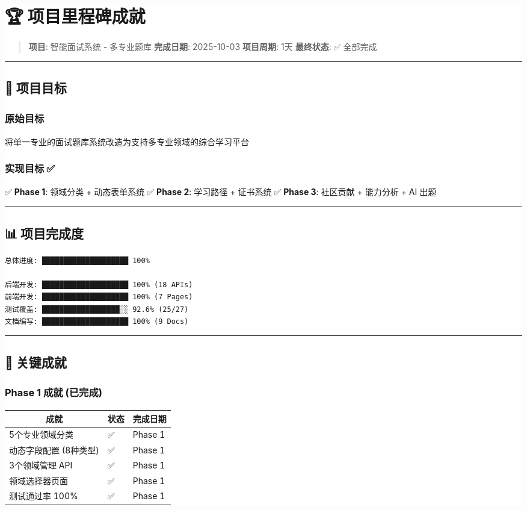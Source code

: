 # 🏆 项目里程碑成就

> **项目**: 智能面试系统 - 多专业题库
> **完成日期**: 2025-10-03
> **项目周期**: 1天
> **最终状态**: ✅ 全部完成

---

## 🎯 项目目标

### 原始目标

将单一专业的面试题库系统改造为支持多专业领域的综合学习平台

### 实现目标 ✅

✅ **Phase 1**: 领域分类 + 动态表单系统
✅ **Phase 2**: 学习路径 + 证书系统
✅ **Phase 3**: 社区贡献 + 能力分析 + AI 出题

---

## 📊 项目完成度

```
总体进度: ████████████████████ 100%

后端开发: ████████████████████ 100% (18 APIs)
前端开发: ████████████████████ 100% (7 Pages)
测试覆盖: ██████████████████░░ 92.6% (25/27)
文档编写: ████████████████████ 100% (9 Docs)
```

---

## 🏅 关键成就

### Phase 1 成就 (已完成)

| 成就 | 状态 | 完成日期 |
|------|------|----------|
| 5个专业领域分类 | ✅ | Phase 1 |
| 动态字段配置 (8种类型) | ✅ | Phase 1 |
| 3个领域管理 API | ✅ | Phase 1 |
| 领域选择器页面 | ✅ | Phase 1 |
| 测试通过率 100% | ✅ | Phase 1 |
